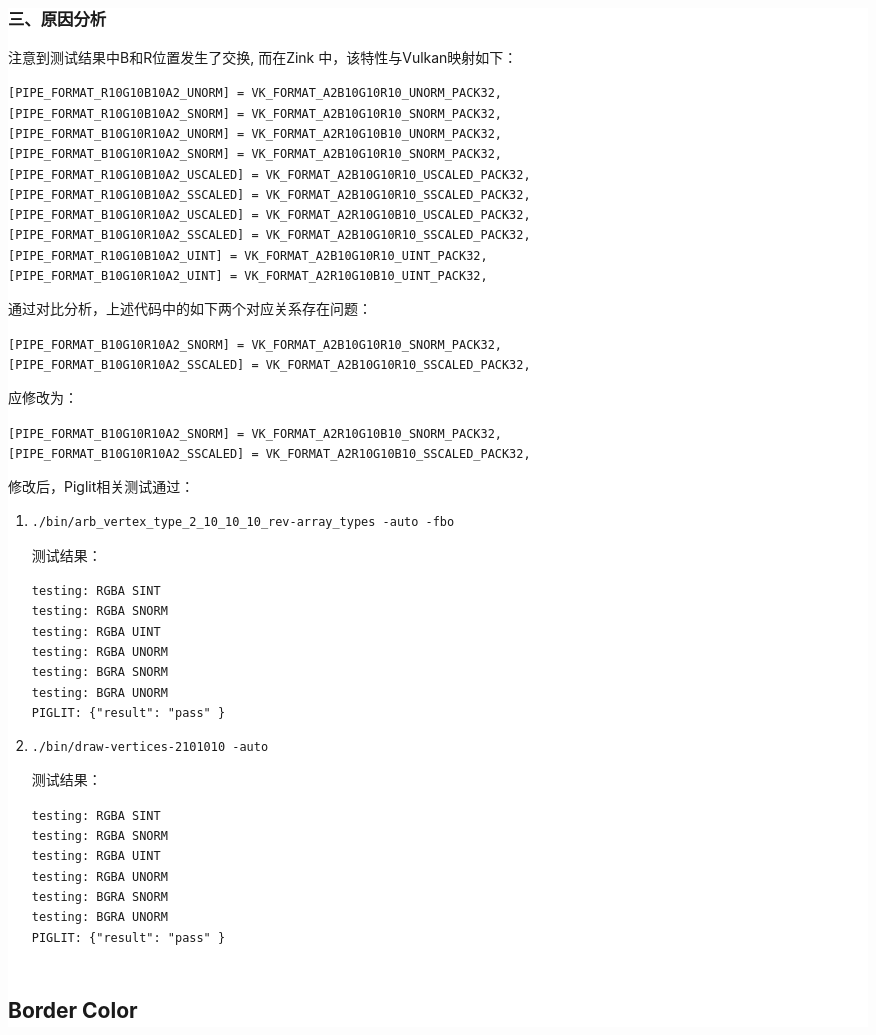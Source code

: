 
### **三、原因分析**

注意到测试结果中B和R位置发生了交换, 而在Zink 中，该特性与Vulkan映射如下：

    [PIPE_FORMAT_R10G10B10A2_UNORM] = VK_FORMAT_A2B10G10R10_UNORM_PACK32,
    [PIPE_FORMAT_R10G10B10A2_SNORM] = VK_FORMAT_A2B10G10R10_SNORM_PACK32,
    [PIPE_FORMAT_B10G10R10A2_UNORM] = VK_FORMAT_A2R10G10B10_UNORM_PACK32,
    [PIPE_FORMAT_B10G10R10A2_SNORM] = VK_FORMAT_A2B10G10R10_SNORM_PACK32,
    [PIPE_FORMAT_R10G10B10A2_USCALED] = VK_FORMAT_A2B10G10R10_USCALED_PACK32,
    [PIPE_FORMAT_R10G10B10A2_SSCALED] = VK_FORMAT_A2B10G10R10_SSCALED_PACK32,
    [PIPE_FORMAT_B10G10R10A2_USCALED] = VK_FORMAT_A2R10G10B10_USCALED_PACK32,
    [PIPE_FORMAT_B10G10R10A2_SSCALED] = VK_FORMAT_A2B10G10R10_SSCALED_PACK32,
    [PIPE_FORMAT_R10G10B10A2_UINT] = VK_FORMAT_A2B10G10R10_UINT_PACK32,
    [PIPE_FORMAT_B10G10R10A2_UINT] = VK_FORMAT_A2R10G10B10_UINT_PACK32,


通过对比分析，上述代码中的如下两个对应关系存在问题：

    [PIPE_FORMAT_B10G10R10A2_SNORM] = VK_FORMAT_A2B10G10R10_SNORM_PACK32,
    [PIPE_FORMAT_B10G10R10A2_SSCALED] = VK_FORMAT_A2B10G10R10_SSCALED_PACK32,

应修改为：

    [PIPE_FORMAT_B10G10R10A2_SNORM] = VK_FORMAT_A2R10G10B10_SNORM_PACK32,
    [PIPE_FORMAT_B10G10R10A2_SSCALED] = VK_FORMAT_A2R10G10B10_SSCALED_PACK32,

修改后，Piglit相关测试通过：

1. ```./bin/arb_vertex_type_2_10_10_10_rev-array_types -auto -fbo```

    测试结果：

    ```
    testing: RGBA SINT
    testing: RGBA SNORM
    testing: RGBA UINT
    testing: RGBA UNORM
    testing: BGRA SNORM
    testing: BGRA UNORM
    PIGLIT: {"result": "pass" }

2. ```./bin/draw-vertices-2101010 -auto```
    
    测试结果：

    ```
    testing: RGBA SINT
    testing: RGBA SNORM
    testing: RGBA UINT
    testing: RGBA UNORM
    testing: BGRA SNORM
    testing: BGRA UNORM
    PIGLIT: {"result": "pass" }


## Border Color
